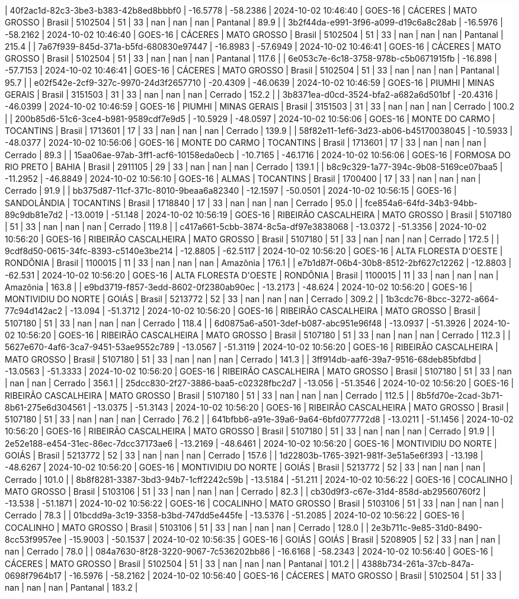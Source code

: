 | 40f2ac1d-82c3-3be3-b383-42b8ed8bbbf0 | -16.5778 | -58.2386 | 2024-10-02 10:46:40 | GOES-16 | CÁCERES | MATO GROSSO | Brasil | 5102504 | 51 | 33 | nan | nan | nan | Pantanal | 89.9 |
| 3b2f44da-e991-3f96-a099-d19c6a8c28ab | -16.5976 | -58.2162 | 2024-10-02 10:46:40 | GOES-16 | CÁCERES | MATO GROSSO | Brasil | 5102504 | 51 | 33 | nan | nan | nan | Pantanal | 215.4 |
| 7a67f939-845d-371a-b5fd-680830e97447 | -16.8983 | -57.6949 | 2024-10-02 10:46:41 | GOES-16 | CÁCERES | MATO GROSSO | Brasil | 5102504 | 51 | 33 | nan | nan | nan | Pantanal | 117.6 |
| 6e053c7e-6c18-3758-978b-c5b0671915fb | -16.898 | -57.7153 | 2024-10-02 10:46:41 | GOES-16 | CÁCERES | MATO GROSSO | Brasil | 5102504 | 51 | 33 | nan | nan | nan | Pantanal | 95.7 |
| e02f542e-2cf9-327c-9970-24d3f2657710 | -20.4309 | -46.0639 | 2024-10-02 10:46:59 | GOES-16 | PIUMHI | MINAS GERAIS | Brasil | 3151503 | 31 | 33 | nan | nan | nan | Cerrado | 152.2 |
| 3b8371ea-d0cd-3524-bfa2-a682a6d501bf | -20.4316 | -46.0399 | 2024-10-02 10:46:59 | GOES-16 | PIUMHI | MINAS GERAIS | Brasil | 3151503 | 31 | 33 | nan | nan | nan | Cerrado | 100.2 |
| 200b85d6-51c6-3ce4-b981-9589cdf7e9d5 | -10.5929 | -48.0597 | 2024-10-02 10:56:06 | GOES-16 | MONTE DO CARMO | TOCANTINS | Brasil | 1713601 | 17 | 33 | nan | nan | nan | Cerrado | 139.9 |
| 58f82e11-1ef6-3d23-ab06-b45170038045 | -10.5933 | -48.0377 | 2024-10-02 10:56:06 | GOES-16 | MONTE DO CARMO | TOCANTINS | Brasil | 1713601 | 17 | 33 | nan | nan | nan | Cerrado | 89.3 |
| 15aa06ae-97ab-3ff1-acf6-10158eda0ecb | -10.7165 | -46.1716 | 2024-10-02 10:56:06 | GOES-16 | FORMOSA DO RIO PRETO | BAHIA | Brasil | 2911105 | 29 | 33 | nan | nan | nan | Cerrado | 139.1 |
| b8c9c329-1a77-394c-9b08-5169ce07baa5 | -11.2952 | -46.8849 | 2024-10-02 10:56:10 | GOES-16 | ALMAS | TOCANTINS | Brasil | 1700400 | 17 | 33 | nan | nan | nan | Cerrado | 91.9 |
| bb375d87-11cf-371c-8010-9beaa6a82340 | -12.1597 | -50.0501 | 2024-10-02 10:56:15 | GOES-16 | SANDOLÂNDIA | TOCANTINS | Brasil | 1718840 | 17 | 33 | nan | nan | nan | Cerrado | 95.0 |
| fce854a6-64fd-34b3-94bb-89c9db81e7d2 | -13.0019 | -51.148 | 2024-10-02 10:56:19 | GOES-16 | RIBEIRÃO CASCALHEIRA | MATO GROSSO | Brasil | 5107180 | 51 | 33 | nan | nan | nan | Cerrado | 119.8 |
| c417a661-5cbb-3874-8c5a-df97e3838068 | -13.0372 | -51.3356 | 2024-10-02 10:56:20 | GOES-16 | RIBEIRÃO CASCALHEIRA | MATO GROSSO | Brasil | 5107180 | 51 | 33 | nan | nan | nan | Cerrado | 172.5 |
| 9cdf8d50-0615-34fc-8393-c5140e3be214 | -12.8805 | -62.5117 | 2024-10-02 10:56:20 | GOES-16 | ALTA FLORESTA D'OESTE | RONDÔNIA | Brasil | 1100015 | 11 | 33 | nan | nan | nan | Amazônia | 176.1 |
| e7b1d87f-06b4-30b8-8512-2bf627c12262 | -12.8803 | -62.531 | 2024-10-02 10:56:20 | GOES-16 | ALTA FLORESTA D'OESTE | RONDÔNIA | Brasil | 1100015 | 11 | 33 | nan | nan | nan | Amazônia | 163.8 |
| e9bd3719-f857-3edd-8602-0f2380ab90ec | -13.2173 | -48.624 | 2024-10-02 10:56:20 | GOES-16 | MONTIVIDIU DO NORTE | GOIÁS | Brasil | 5213772 | 52 | 33 | nan | nan | nan | Cerrado | 309.2 |
| 1b3cdc76-8bcc-3272-a664-77c94d142ac2 | -13.094 | -51.3712 | 2024-10-02 10:56:20 | GOES-16 | RIBEIRÃO CASCALHEIRA | MATO GROSSO | Brasil | 5107180 | 51 | 33 | nan | nan | nan | Cerrado | 118.4 |
| 6d0875a6-a501-3def-b087-abc951e96f48 | -13.0937 | -51.3926 | 2024-10-02 10:56:20 | GOES-16 | RIBEIRÃO CASCALHEIRA | MATO GROSSO | Brasil | 5107180 | 51 | 33 | nan | nan | nan | Cerrado | 112.3 |
| 5627e670-4af6-3ca7-9451-53ae9552c789 | -13.0567 | -51.3119 | 2024-10-02 10:56:20 | GOES-16 | RIBEIRÃO CASCALHEIRA | MATO GROSSO | Brasil | 5107180 | 51 | 33 | nan | nan | nan | Cerrado | 141.3 |
| 3ff914db-aaf6-39a7-9516-68deb85bfdbd | -13.0563 | -51.3333 | 2024-10-02 10:56:20 | GOES-16 | RIBEIRÃO CASCALHEIRA | MATO GROSSO | Brasil | 5107180 | 51 | 33 | nan | nan | nan | Cerrado | 356.1 |
| 25dcc830-2f27-3886-baa5-c02328fbc2d7 | -13.056 | -51.3546 | 2024-10-02 10:56:20 | GOES-16 | RIBEIRÃO CASCALHEIRA | MATO GROSSO | Brasil | 5107180 | 51 | 33 | nan | nan | nan | Cerrado | 112.5 |
| 8b5fd70e-2cad-3b71-8b61-275e6d304561 | -13.0375 | -51.3143 | 2024-10-02 10:56:20 | GOES-16 | RIBEIRÃO CASCALHEIRA | MATO GROSSO | Brasil | 5107180 | 51 | 33 | nan | nan | nan | Cerrado | 76.2 |
| 641bfbb6-a91e-39a6-9a64-6bfd077772d8 | -13.0211 | -51.1456 | 2024-10-02 10:56:20 | GOES-16 | RIBEIRÃO CASCALHEIRA | MATO GROSSO | Brasil | 5107180 | 51 | 33 | nan | nan | nan | Cerrado | 91.9 |
| 2e52e188-e454-31ec-86ec-7dcc37173ae6 | -13.2169 | -48.6461 | 2024-10-02 10:56:20 | GOES-16 | MONTIVIDIU DO NORTE | GOIÁS | Brasil | 5213772 | 52 | 33 | nan | nan | nan | Cerrado | 157.6 |
| 1d22803b-1765-3921-981f-3e51a5e6f393 | -13.198 | -48.6267 | 2024-10-02 10:56:20 | GOES-16 | MONTIVIDIU DO NORTE | GOIÁS | Brasil | 5213772 | 52 | 33 | nan | nan | nan | Cerrado | 101.0 |
| 8b8f8281-3387-3bd3-94b7-1cff2242c59b | -13.5184 | -51.211 | 2024-10-02 10:56:22 | GOES-16 | COCALINHO | MATO GROSSO | Brasil | 5103106 | 51 | 33 | nan | nan | nan | Cerrado | 82.3 |
| cb30d9f3-c67e-31d4-858d-ab29560760f2 | -13.538 | -51.1871 | 2024-10-02 10:56:22 | GOES-16 | COCALINHO | MATO GROSSO | Brasil | 5103106 | 51 | 33 | nan | nan | nan | Cerrado | 78.3 |
| 01bcdd9a-3c19-3358-b3bd-747dd5e445fe | -13.5376 | -51.2085 | 2024-10-02 10:56:22 | GOES-16 | COCALINHO | MATO GROSSO | Brasil | 5103106 | 51 | 33 | nan | nan | nan | Cerrado | 128.0 |
| 2e3b711c-9e85-31d0-8490-8cc53f9957ee | -15.9003 | -50.1537 | 2024-10-02 10:56:35 | GOES-16 | GOIÁS | GOIÁS | Brasil | 5208905 | 52 | 33 | nan | nan | nan | Cerrado | 78.0 |
| 084a7630-8f28-3220-9067-7c536202bb86 | -16.6168 | -58.2343 | 2024-10-02 10:56:40 | GOES-16 | CÁCERES | MATO GROSSO | Brasil | 5102504 | 51 | 33 | nan | nan | nan | Pantanal | 101.2 |
| 4388b734-261a-37cb-847a-0698f7964b17 | -16.5976 | -58.2162 | 2024-10-02 10:56:40 | GOES-16 | CÁCERES | MATO GROSSO | Brasil | 5102504 | 51 | 33 | nan | nan | nan | Pantanal | 183.2 |